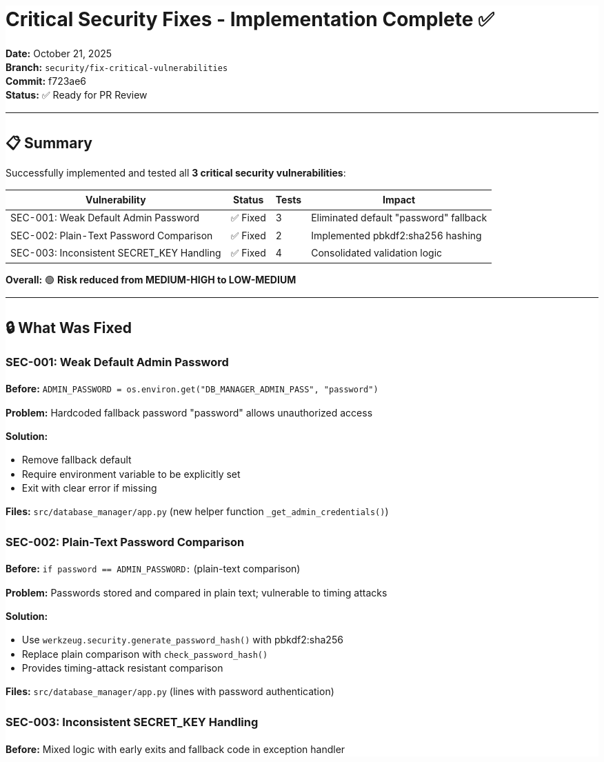 # Critical Security Fixes - Implementation Complete ✅

**Date:** October 21, 2025  
**Branch:** `security/fix-critical-vulnerabilities`  
**Commit:** f723ae6  
**Status:** ✅ Ready for PR Review

---

## 📋 Summary

Successfully implemented and tested all **3 critical security vulnerabilities**:

| Vulnerability | Status | Tests | Impact |
|---|---|---|---|
| SEC-001: Weak Default Admin Password | ✅ Fixed | 3 | Eliminated default "password" fallback |
| SEC-002: Plain-Text Password Comparison | ✅ Fixed | 2 | Implemented pbkdf2:sha256 hashing |
| SEC-003: Inconsistent SECRET_KEY Handling | ✅ Fixed | 4 | Consolidated validation logic |

**Overall:** 🟢 **Risk reduced from MEDIUM-HIGH to LOW-MEDIUM**

---

## 🔒 What Was Fixed

### SEC-001: Weak Default Admin Password
**Before:** `ADMIN_PASSWORD = os.environ.get("DB_MANAGER_ADMIN_PASS", "password")`

**Problem:** Hardcoded fallback password "password" allows unauthorized access

**Solution:** 
- Remove fallback default
- Require environment variable to be explicitly set
- Exit with clear error if missing

**Files:** `src/database_manager/app.py` (new helper function `_get_admin_credentials()`)

### SEC-002: Plain-Text Password Comparison  
**Before:** `if password == ADMIN_PASSWORD:` (plain-text comparison)

**Problem:** Passwords stored and compared in plain text; vulnerable to timing attacks

**Solution:**
- Use `werkzeug.security.generate_password_hash()` with pbkdf2:sha256
- Replace plain comparison with `check_password_hash()`
- Provides timing-attack resistant comparison

**Files:** `src/database_manager/app.py` (lines with password authentication)

### SEC-003: Inconsistent SECRET_KEY Handling
**Before:** Mixed logic with early exits and fallback code in exception handler
